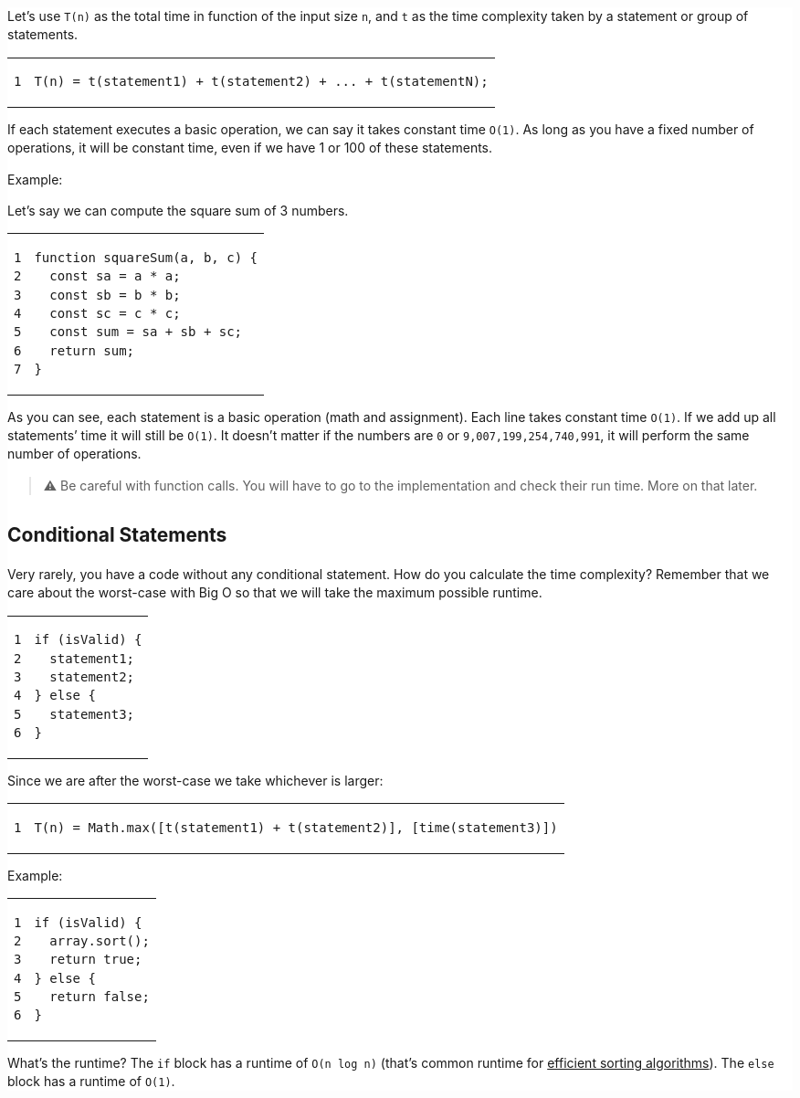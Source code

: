 Let’s use `T(n)` as the total time in function of the input size `n`, and `t` as the time complexity taken by a statement or group of statements.

<table><tbody><tr><td><pre><span>1</span><br></pre></td><td><pre><span>T(n) = t(statement1) + t(statement2) + ... + t(statementN);</span><br></pre></td></tr></tbody></table>

If each statement executes a basic operation, we can say it takes constant time `O(1)`. As long as you have a fixed number of operations, it will be constant time, even if we have 1 or 100 of these statements.

Example:

Let’s say we can compute the square sum of 3 numbers.

<table><tbody><tr><td><pre><span>1</span><br><span>2</span><br><span>3</span><br><span>4</span><br><span>5</span><br><span>6</span><br><span>7</span><br></pre></td><td><pre><span><span><span>function</span> <span>squareSum</span>(<span>a, b, c</span>) </span>{</span><br><span>  <span>const</span> sa = a * a;</span><br><span>  <span>const</span> sb = b * b;</span><br><span>  <span>const</span> sc = c * c;</span><br><span>  <span>const</span> sum = sa + sb + sc;</span><br><span>  <span>return</span> sum;</span><br><span>}</span><br></pre></td></tr></tbody></table>

As you can see, each statement is a basic operation (math and assignment). Each line takes constant time `O(1)`. If we add up all statements’ time it will still be `O(1)`. It doesn’t matter if the numbers are `0` or `9,007,199,254,740,991`, it will perform the same number of operations.

> ⚠️ Be careful with function calls. You will have to go to the implementation and check their run time. More on that later.

## [](https://adrianmejia.com/how-to-find-time-complexity-of-an-algorithm-code-big-o-notation/#Conditional-Statements "Conditional Statements")Conditional Statements

Very rarely, you have a code without any conditional statement. How do you calculate the time complexity? Remember that we care about the worst-case with Big O so that we will take the maximum possible runtime.

<table><tbody><tr><td><pre><span>1</span><br><span>2</span><br><span>3</span><br><span>4</span><br><span>5</span><br><span>6</span><br></pre></td><td><pre><span><span>if</span> (isValid) {</span><br><span>  statement1;</span><br><span>  statement2;</span><br><span>} <span>else</span> {</span><br><span>  statement3;</span><br><span>}</span><br></pre></td></tr></tbody></table>

Since we are after the worst-case we take whichever is larger:

<table><tbody><tr><td><pre><span>1</span><br></pre></td><td><pre><span>T(n) = Math.max([t(statement1) + t(statement2)], [time(statement3)])</span><br></pre></td></tr></tbody></table>

Example:

<table><tbody><tr><td><pre><span>1</span><br><span>2</span><br><span>3</span><br><span>4</span><br><span>5</span><br><span>6</span><br></pre></td><td><pre><span><span>if</span> (isValid) {</span><br><span>  array.sort();</span><br><span>  <span>return</span> <span>true</span>;</span><br><span>} <span>else</span> {</span><br><span>  <span>return</span> <span>false</span>;</span><br><span>}</span><br></pre></td></tr></tbody></table>

What’s the runtime? The `if` block has a runtime of `O(n log n)` (that’s common runtime for [efficient sorting algorithms](https://adrianmejia.com/most-popular-algorithms-time-complexity-every-programmer-should-know-free-online-tutorial-course/#Mergesort)). The `else` block has a runtime of `O(1)`.
